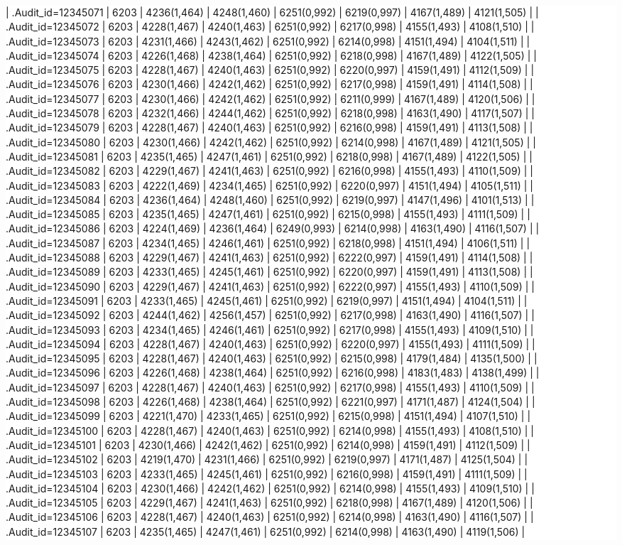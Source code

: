 | .Audit_id=12345071 | 6203 | 4236(1,464) | 4248(1,460) | 6251(0,992) | 6219(0,997) | 4167(1,489) | 4121(1,505) |
| .Audit_id=12345072 | 6203 | 4228(1,467) | 4240(1,463) | 6251(0,992) | 6217(0,998) | 4155(1,493) | 4108(1,510) |
| .Audit_id=12345073 | 6203 | 4231(1,466) | 4243(1,462) | 6251(0,992) | 6214(0,998) | 4151(1,494) | 4104(1,511) |
| .Audit_id=12345074 | 6203 | 4226(1,468) | 4238(1,464) | 6251(0,992) | 6218(0,998) | 4167(1,489) | 4122(1,505) |
| .Audit_id=12345075 | 6203 | 4228(1,467) | 4240(1,463) | 6251(0,992) | 6220(0,997) | 4159(1,491) | 4112(1,509) |
| .Audit_id=12345076 | 6203 | 4230(1,466) | 4242(1,462) | 6251(0,992) | 6217(0,998) | 4159(1,491) | 4114(1,508) |
| .Audit_id=12345077 | 6203 | 4230(1,466) | 4242(1,462) | 6251(0,992) | 6211(0,999) | 4167(1,489) | 4120(1,506) |
| .Audit_id=12345078 | 6203 | 4232(1,466) | 4244(1,462) | 6251(0,992) | 6218(0,998) | 4163(1,490) | 4117(1,507) |
| .Audit_id=12345079 | 6203 | 4228(1,467) | 4240(1,463) | 6251(0,992) | 6216(0,998) | 4159(1,491) | 4113(1,508) |
| .Audit_id=12345080 | 6203 | 4230(1,466) | 4242(1,462) | 6251(0,992) | 6214(0,998) | 4167(1,489) | 4121(1,505) |
| .Audit_id=12345081 | 6203 | 4235(1,465) | 4247(1,461) | 6251(0,992) | 6218(0,998) | 4167(1,489) | 4122(1,505) |
| .Audit_id=12345082 | 6203 | 4229(1,467) | 4241(1,463) | 6251(0,992) | 6216(0,998) | 4155(1,493) | 4110(1,509) |
| .Audit_id=12345083 | 6203 | 4222(1,469) | 4234(1,465) | 6251(0,992) | 6220(0,997) | 4151(1,494) | 4105(1,511) |
| .Audit_id=12345084 | 6203 | 4236(1,464) | 4248(1,460) | 6251(0,992) | 6219(0,997) | 4147(1,496) | 4101(1,513) |
| .Audit_id=12345085 | 6203 | 4235(1,465) | 4247(1,461) | 6251(0,992) | 6215(0,998) | 4155(1,493) | 4111(1,509) |
| .Audit_id=12345086 | 6203 | 4224(1,469) | 4236(1,464) | 6249(0,993) | 6214(0,998) | 4163(1,490) | 4116(1,507) |
| .Audit_id=12345087 | 6203 | 4234(1,465) | 4246(1,461) | 6251(0,992) | 6218(0,998) | 4151(1,494) | 4106(1,511) |
| .Audit_id=12345088 | 6203 | 4229(1,467) | 4241(1,463) | 6251(0,992) | 6222(0,997) | 4159(1,491) | 4114(1,508) |
| .Audit_id=12345089 | 6203 | 4233(1,465) | 4245(1,461) | 6251(0,992) | 6220(0,997) | 4159(1,491) | 4113(1,508) |
| .Audit_id=12345090 | 6203 | 4229(1,467) | 4241(1,463) | 6251(0,992) | 6222(0,997) | 4155(1,493) | 4110(1,509) |
| .Audit_id=12345091 | 6203 | 4233(1,465) | 4245(1,461) | 6251(0,992) | 6219(0,997) | 4151(1,494) | 4104(1,511) |
| .Audit_id=12345092 | 6203 | 4244(1,462) | 4256(1,457) | 6251(0,992) | 6217(0,998) | 4163(1,490) | 4116(1,507) |
| .Audit_id=12345093 | 6203 | 4234(1,465) | 4246(1,461) | 6251(0,992) | 6217(0,998) | 4155(1,493) | 4109(1,510) |
| .Audit_id=12345094 | 6203 | 4228(1,467) | 4240(1,463) | 6251(0,992) | 6220(0,997) | 4155(1,493) | 4111(1,509) |
| .Audit_id=12345095 | 6203 | 4228(1,467) | 4240(1,463) | 6251(0,992) | 6215(0,998) | 4179(1,484) | 4135(1,500) |
| .Audit_id=12345096 | 6203 | 4226(1,468) | 4238(1,464) | 6251(0,992) | 6216(0,998) | 4183(1,483) | 4138(1,499) |
| .Audit_id=12345097 | 6203 | 4228(1,467) | 4240(1,463) | 6251(0,992) | 6217(0,998) | 4155(1,493) | 4110(1,509) |
| .Audit_id=12345098 | 6203 | 4226(1,468) | 4238(1,464) | 6251(0,992) | 6221(0,997) | 4171(1,487) | 4124(1,504) |
| .Audit_id=12345099 | 6203 | 4221(1,470) | 4233(1,465) | 6251(0,992) | 6215(0,998) | 4151(1,494) | 4107(1,510) |
| .Audit_id=12345100 | 6203 | 4228(1,467) | 4240(1,463) | 6251(0,992) | 6214(0,998) | 4155(1,493) | 4108(1,510) |
| .Audit_id=12345101 | 6203 | 4230(1,466) | 4242(1,462) | 6251(0,992) | 6214(0,998) | 4159(1,491) | 4112(1,509) |
| .Audit_id=12345102 | 6203 | 4219(1,470) | 4231(1,466) | 6251(0,992) | 6219(0,997) | 4171(1,487) | 4125(1,504) |
| .Audit_id=12345103 | 6203 | 4233(1,465) | 4245(1,461) | 6251(0,992) | 6216(0,998) | 4159(1,491) | 4111(1,509) |
| .Audit_id=12345104 | 6203 | 4230(1,466) | 4242(1,462) | 6251(0,992) | 6214(0,998) | 4155(1,493) | 4109(1,510) |
| .Audit_id=12345105 | 6203 | 4229(1,467) | 4241(1,463) | 6251(0,992) | 6218(0,998) | 4167(1,489) | 4120(1,506) |
| .Audit_id=12345106 | 6203 | 4228(1,467) | 4240(1,463) | 6251(0,992) | 6214(0,998) | 4163(1,490) | 4116(1,507) |
| .Audit_id=12345107 | 6203 | 4235(1,465) | 4247(1,461) | 6251(0,992) | 6214(0,998) | 4163(1,490) | 4119(1,506) |